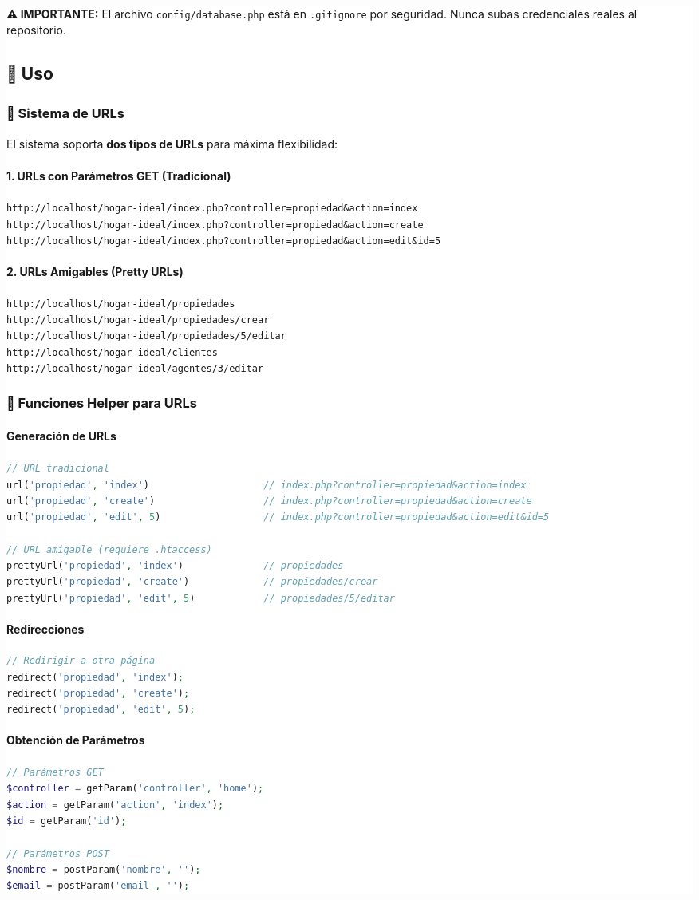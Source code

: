 **⚠️ IMPORTANTE:** El archivo `config/database.php` está en `.gitignore` por seguridad. Nunca subas credenciales reales al repositorio.

## 📖 Uso

### 🎯 Sistema de URLs

El sistema soporta **dos tipos de URLs** para máxima flexibilidad:

#### **1. URLs con Parámetros GET (Tradicional)**
```
http://localhost/hogar-ideal/index.php?controller=propiedad&action=index
http://localhost/hogar-ideal/index.php?controller=propiedad&action=create
http://localhost/hogar-ideal/index.php?controller=propiedad&action=edit&id=5
```

#### **2. URLs Amigables (Pretty URLs)**
```
http://localhost/hogar-ideal/propiedades
http://localhost/hogar-ideal/propiedades/crear
http://localhost/hogar-ideal/propiedades/5/editar
http://localhost/hogar-ideal/clientes
http://localhost/hogar-ideal/agentes/3/editar
```

### 🔧 Funciones Helper para URLs

#### **Generación de URLs**
```php
// URL tradicional
url('propiedad', 'index')                    // index.php?controller=propiedad&action=index
url('propiedad', 'create')                   // index.php?controller=propiedad&action=create
url('propiedad', 'edit', 5)                  // index.php?controller=propiedad&action=edit&id=5

// URL amigable (requiere .htaccess)
prettyUrl('propiedad', 'index')              // propiedades
prettyUrl('propiedad', 'create')             // propiedades/crear
prettyUrl('propiedad', 'edit', 5)            // propiedades/5/editar
```

#### **Redirecciones**
```php
// Redirigir a otra página
redirect('propiedad', 'index');
redirect('propiedad', 'create');
redirect('propiedad', 'edit', 5);
```

#### **Obtención de Parámetros**
```php
// Parámetros GET
$controller = getParam('controller', 'home');
$action = getParam('action', 'index');
$id = getParam('id');

// Parámetros POST
$nombre = postParam('nombre', '');
$email = postParam('email', '');
```
